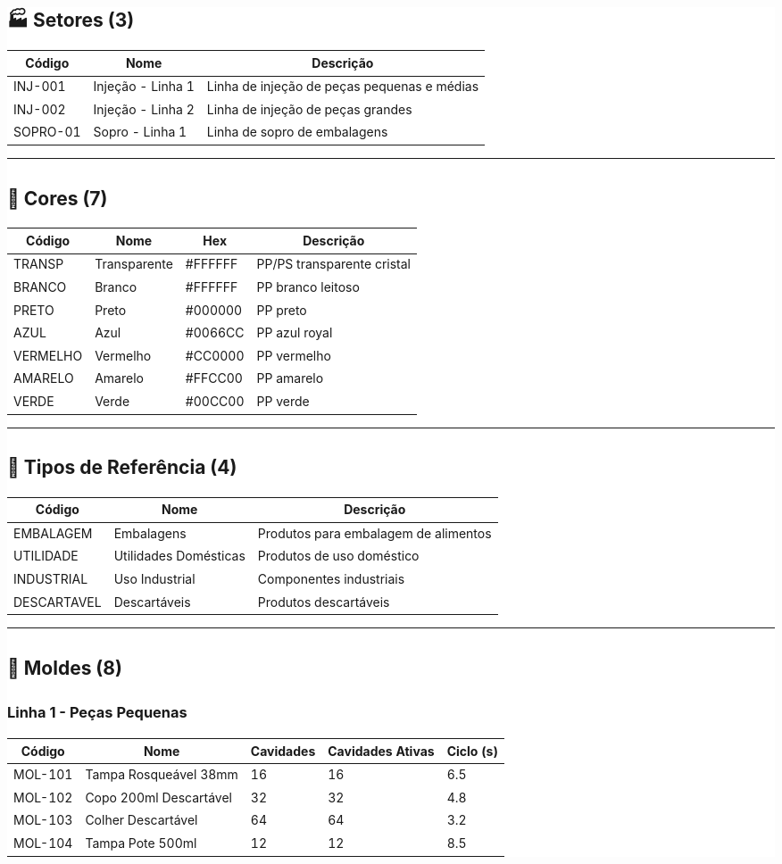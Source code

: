 
## 🏭 Setores (3)

| Código | Nome | Descrição |
|--------|------|-----------|
| INJ-001 | Injeção - Linha 1 | Linha de injeção de peças pequenas e médias |
| INJ-002 | Injeção - Linha 2 | Linha de injeção de peças grandes |
| SOPRO-01 | Sopro - Linha 1 | Linha de sopro de embalagens |

---

## 🎨 Cores (7)

| Código | Nome | Hex | Descrição |
|--------|------|-----|-----------|
| TRANSP | Transparente | #FFFFFF | PP/PS transparente cristal |
| BRANCO | Branco | #FFFFFF | PP branco leitoso |
| PRETO | Preto | #000000 | PP preto |
| AZUL | Azul | #0066CC | PP azul royal |
| VERMELHO | Vermelho | #CC0000 | PP vermelho |
| AMARELO | Amarelo | #FFCC00 | PP amarelo |
| VERDE | Verde | #00CC00 | PP verde |

---

## 📁 Tipos de Referência (4)

| Código | Nome | Descrição |
|--------|------|-----------|
| EMBALAGEM | Embalagens | Produtos para embalagem de alimentos |
| UTILIDADE | Utilidades Domésticas | Produtos de uso doméstico |
| INDUSTRIAL | Uso Industrial | Componentes industriais |
| DESCARTAVEL | Descartáveis | Produtos descartáveis |

---

## 🔧 Moldes (8)

### Linha 1 - Peças Pequenas

| Código | Nome | Cavidades | Cavidades Ativas | Ciclo (s) |
|--------|------|-----------|------------------|-----------|
| MOL-101 | Tampa Rosqueável 38mm | 16 | 16 | 6.5 |
| MOL-102 | Copo 200ml Descartável | 32 | 32 | 4.8 |
| MOL-103 | Colher Descartável | 64 | 64 | 3.2 |
| MOL-104 | Tampa Pote 500ml | 12 | 12 | 8.5 |

